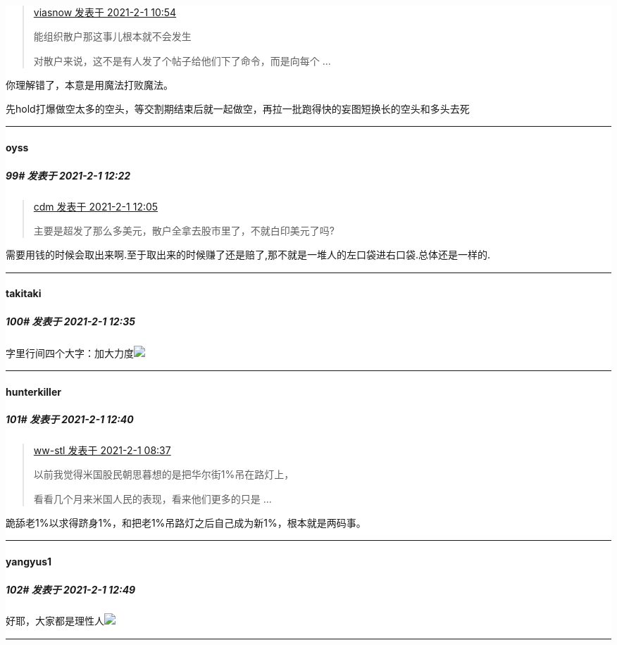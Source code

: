 
<blockquote><a href="httphttps://bbs.saraba1st.com/2b/forum.php?mod=redirect&amp;goto=findpost&amp;pid=50205084&amp;ptid=1985663" target="_blank">viasnow 发表于 2021-2-1 10:54</a>

能组织散户那这事儿根本就不会发生

对散户来说，这不是有人发了个帖子给他们下了命令，而是向每个 ...</blockquote>
你理解错了，本意是用魔法打败魔法。

先hold打爆做空太多的空头，等交割期结束后就一起做空，再拉一批跑得快的妄图短换长的空头和多头去死


-----

####  oyss  
##### 99#       发表于 2021-2-1 12:22


<blockquote><a href="httphttps://bbs.saraba1st.com/2b/forum.php?mod=redirect&amp;goto=findpost&amp;pid=50205848&amp;ptid=1985663" target="_blank">cdm 发表于 2021-2-1 12:05</a>

主要是超发了那么多美元，散户全拿去股市里了，不就白印美元了吗?</blockquote>
需要用钱的时候会取出来啊.至于取出来的时候赚了还是赔了,那不就是一堆人的左口袋进右口袋.总体还是一样的.


-----

####  takitaki  
##### 100#       发表于 2021-2-1 12:35


字里行间四个大字：加大力度<img src="https://static.saraba1st.com/image/smiley/face2017/067.png" referrerpolicy="no-referrer">


-----

####  hunterkiller  
##### 101#       发表于 2021-2-1 12:40


<blockquote><a href="httphttps://bbs.saraba1st.com/2b/forum.php?mod=redirect&amp;goto=findpost&amp;pid=50203933&amp;ptid=1985663" target="_blank">ww-stl 发表于 2021-2-1 08:37</a>

以前我觉得米国股民朝思暮想的是把华尔街1%吊在路灯上，


看看几个月来米国人民的表现，看来他们更多的只是 ...</blockquote>
跪舔老1%以求得跻身1%，和把老1%吊路灯之后自己成为新1%，根本就是两码事。


-----

####  yangyus1  
##### 102#       发表于 2021-2-1 12:49


好耶，大家都是理性人<img src="https://static.saraba1st.com/image/smiley/face2017/067.png" referrerpolicy="no-referrer">


-----
